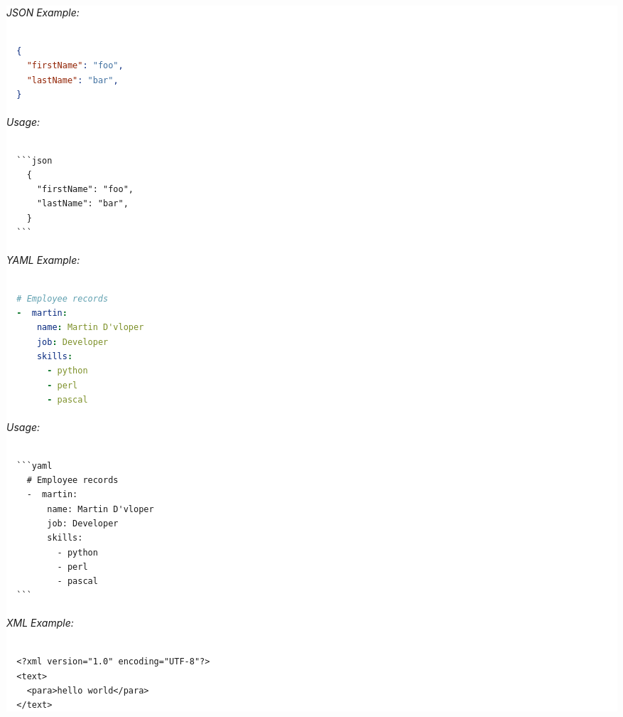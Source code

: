 ###### JSON Example:

```json
  {
    "firstName": "foo",
    "lastName": "bar",
  }
```

###### Usage:

````*
  ```json
    {
      "firstName": "foo",
      "lastName": "bar",
    }
  ```
````

###### YAML Example:

```yaml
  # Employee records
  -  martin:
      name: Martin D'vloper
      job: Developer
      skills:
        - python
        - perl
        - pascal
```

###### Usage:

````*
  ```yaml
    # Employee records
    -  martin:
        name: Martin D'vloper
        job: Developer
        skills:
          - python
          - perl
          - pascal
  ```
````

###### XML Example:

```markup
  <?xml version="1.0" encoding="UTF-8"?>
  <text>
    <para>hello world</para>
  </text>
```
